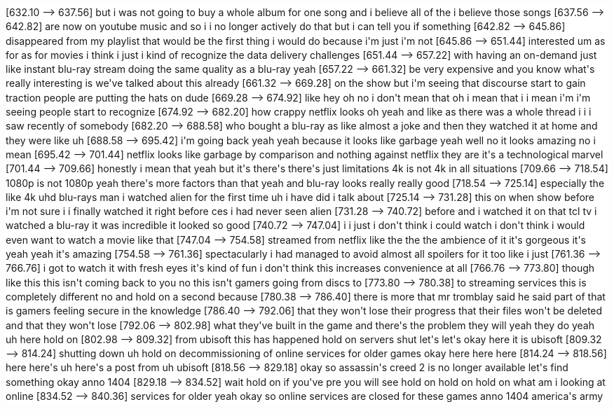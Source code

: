 [632.10 --> 637.56]  but i was not going to buy a whole album for one song and i believe all of the i believe those songs
[637.56 --> 642.82]  are now on youtube music and so i i no longer actively do that but i can tell you if something
[642.82 --> 645.86]  disappeared from my playlist that would be the first thing i would do because i'm just i'm not
[645.86 --> 651.44]  interested um as for as for movies i think i just i kind of recognize the data delivery challenges
[651.44 --> 657.22]  with having an on-demand just like instant blu-ray stream doing the same quality as a blu-ray yeah
[657.22 --> 661.32]  be very expensive and you know what's really interesting is we've talked about this already
[661.32 --> 669.28]  on the show but i'm seeing that discourse start to gain traction people are putting the hats on dude
[669.28 --> 674.92]  like hey oh no i don't mean that oh i mean that i i mean i'm i'm seeing people start to recognize
[674.92 --> 682.20]  how crappy netflix looks oh yeah and like as there was a whole thread i i i saw recently of somebody
[682.20 --> 688.58]  who bought a blu-ray as like almost a joke and then they watched it at home and they were like uh
[688.58 --> 695.42]  i'm going back yeah yeah because it looks like garbage yeah well no it looks amazing no i mean
[695.42 --> 701.44]  netflix looks like garbage by comparison and nothing against netflix they are it's a technological marvel
[701.44 --> 709.66]  honestly i mean that yeah but it's there's there's just limitations 4k is not 4k in all situations
[709.66 --> 718.54]  1080p is not 1080p yeah there's more factors than that yeah and blu-ray looks really really good
[718.54 --> 725.14]  especially the like 4k uhd blu-rays man i watched alien for the first time uh i have did i talk about
[725.14 --> 731.28]  this on when show before i'm not sure i i finally watched it right before ces i had never seen alien
[731.28 --> 740.72]  before and i watched it on that tcl tv i watched a blu-ray it was incredible it looked so good
[740.72 --> 747.04]  i i just i don't think i could watch i don't think i would even want to watch a movie like that
[747.04 --> 754.58]  streamed from netflix like the the the ambience of it it's gorgeous it's yeah yeah it's amazing
[754.58 --> 761.36]  spectacularly i had managed to avoid almost all spoilers for it too like i just
[761.36 --> 766.76]  i got to watch it with fresh eyes it's kind of fun i don't think this increases convenience at all
[766.76 --> 773.80]  though like this this isn't coming back to you no this isn't gamers going from discs to
[773.80 --> 780.38]  to streaming services this is completely different no and hold on a second because
[780.38 --> 786.40]  there is more that mr tromblay said he said part of that is gamers feeling secure in the knowledge
[786.40 --> 792.06]  that they won't lose their progress that their files won't be deleted and that they won't lose
[792.06 --> 802.98]  what they've built in the game and there's the problem they will yeah they do yeah uh here hold on
[802.98 --> 809.32]  from ubisoft this has happened hold on servers shut let's let's okay here it is ubisoft
[809.32 --> 814.24]  shutting down uh hold on decommissioning of online services for older games okay here here here
[814.24 --> 818.56]  here here's uh here's a post from uh ubisoft
[818.56 --> 829.18]  okay so assassin's creed 2 is no longer available let's find something okay anno 1404
[829.18 --> 834.52]  wait hold on if you've pre you will see hold on hold on hold on what am i looking at online
[834.52 --> 840.36]  services for older yeah okay so online services are closed for these games anno 1404 america's army